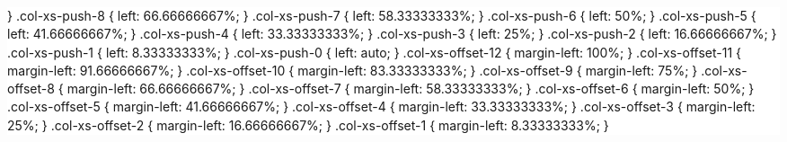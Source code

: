 }
.col-xs-push-8 {
  left: 66.66666667%;
}
.col-xs-push-7 {
  left: 58.33333333%;
}
.col-xs-push-6 {
  left: 50%;
}
.col-xs-push-5 {
  left: 41.66666667%;
}
.col-xs-push-4 {
  left: 33.33333333%;
}
.col-xs-push-3 {
  left: 25%;
}
.col-xs-push-2 {
  left: 16.66666667%;
}
.col-xs-push-1 {
  left: 8.33333333%;
}
.col-xs-push-0 {
  left: auto;
}
.col-xs-offset-12 {
  margin-left: 100%;
}
.col-xs-offset-11 {
  margin-left: 91.66666667%;
}
.col-xs-offset-10 {
  margin-left: 83.33333333%;
}
.col-xs-offset-9 {
  margin-left: 75%;
}
.col-xs-offset-8 {
  margin-left: 66.66666667%;
}
.col-xs-offset-7 {
  margin-left: 58.33333333%;
}
.col-xs-offset-6 {
  margin-left: 50%;
}
.col-xs-offset-5 {
  margin-left: 41.66666667%;
}
.col-xs-offset-4 {
  margin-left: 33.33333333%;
}
.col-xs-offset-3 {
  margin-left: 25%;
}
.col-xs-offset-2 {
  margin-left: 16.66666667%;
}
.col-xs-offset-1 {
  margin-left: 8.33333333%;
}